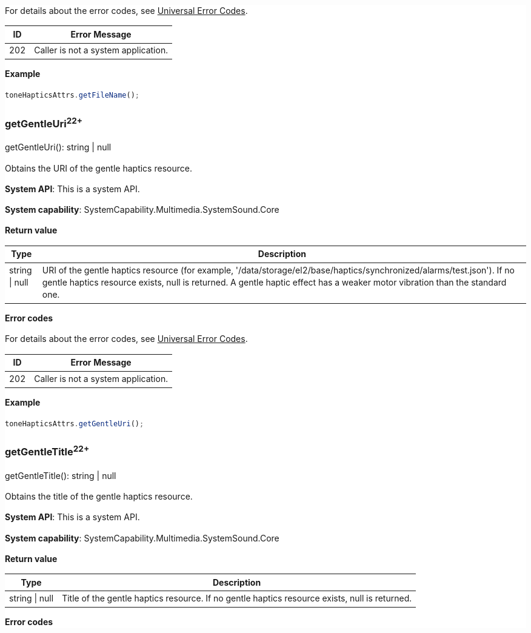 For details about the error codes, see [Universal Error Codes](../errorcode-universal.md).

| ID  | Error Message             |
|---------| -------------------- |
| 202     | Caller is not a system application. |

**Example**

```ts
toneHapticsAttrs.getFileName();
```
### getGentleUri<sup>22+</sup>

getGentleUri(): string | null

Obtains the URI of the gentle haptics resource.

**System API**: This is a system API.

**System capability**: SystemCapability.Multimedia.SystemSound.Core

**Return value**

| Type   | Description |
|--------|-----|
| string \| null | URI of the gentle haptics resource (for example, '/data/storage/el2/base/haptics/synchronized/alarms/test.json'). If no gentle haptics resource exists, null is returned. A gentle haptic effect has a weaker motor vibration than the standard one.|

**Error codes**

For details about the error codes, see [Universal Error Codes](../errorcode-universal.md).

| ID  | Error Message             |
|---------| -------------------- |
| 202     | Caller is not a system application. |

**Example**

```ts
toneHapticsAttrs.getGentleUri();
```

### getGentleTitle<sup>22+</sup>

getGentleTitle(): string | null

Obtains the title of the gentle haptics resource.

**System API**: This is a system API.

**System capability**: SystemCapability.Multimedia.SystemSound.Core

**Return value**

| Type   | Description |
|--------|-----|
| string \| null | Title of the gentle haptics resource. If no gentle haptics resource exists, null is returned.|

**Error codes**

